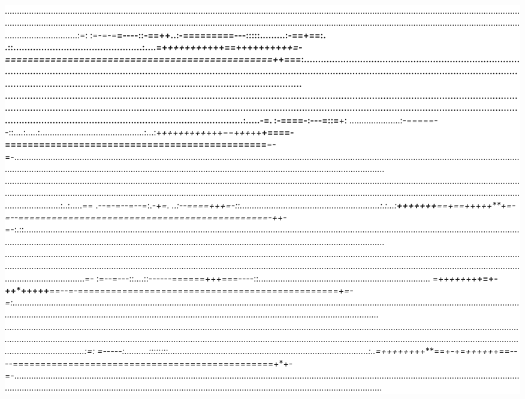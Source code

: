 ........................................................................................................................................................................................................................................................................................................................................................................................................................................................................:=: :=-=-=**=----::-==++..:-=========---:::::.........:-==+==:.  .::..............................................:....=+*+++++++*+++==++++++++*++=-===============================================+*+===:..............................................................................................................................................................................................................................................................................................................................................................................
...................................................................................................................................................................................................................................................................................................................................................................................................................................................................:.....-=. :-====-:---=::=**+:    .....................:-=====--::....:.....:...........................................:...:+*++++++++*+++==+*++*++**+====-==============================================**=-=-..............................................................................................................................................................................................................................................................................................................................................................................
.................................................................................................................................................................................................................................................................................................................................................................................................................................................................:..:.....== .--=-=--=--=:.-+*=.              ..:--====+++=-::..........................................................:.:...:**+++++++**==+==+*++*++**+=-=--=============================================-+*+-=-:.::..........................................................................................................................................................................................................................................................................................................................................................................
...........................................................................................................................................................................................................................................................................................................................................................................................................................................................................=- :=--=---::....::------======+++===----::....................................................................... =+*++++*++**+=+-++*+++++**==--=-===============================================+*=-=:.............................................................................................................................................................................................................................................................................................................................................................................
...........................................................................................................................................................................................................................................................................................................................................................................................................................................................................:=: =-----:..........::::::::...................................................................................:..=++++++*++**==+-+=*+++++*+==----===============================================+*+-=-.............................................................................................................................................................................................................................................................................................................................................................................